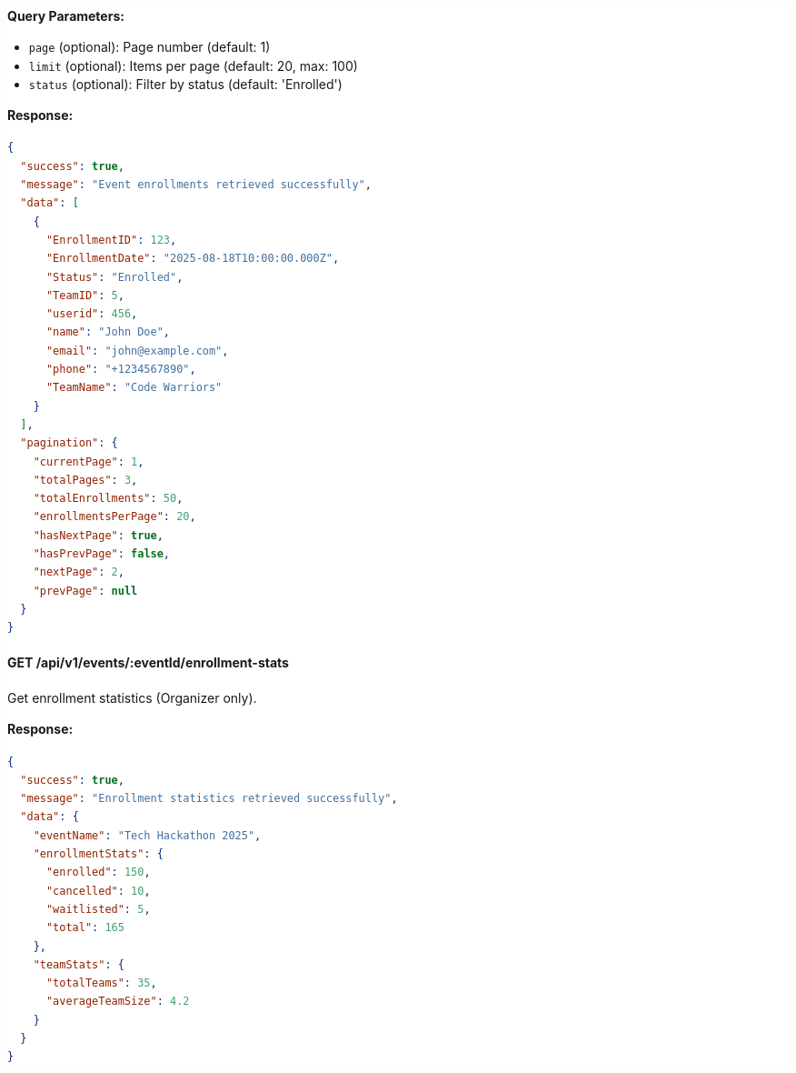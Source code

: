 **Query Parameters:**
- `page` (optional): Page number (default: 1)
- `limit` (optional): Items per page (default: 20, max: 100)
- `status` (optional): Filter by status (default: 'Enrolled')

**Response:**
```json
{
  "success": true,
  "message": "Event enrollments retrieved successfully",
  "data": [
    {
      "EnrollmentID": 123,
      "EnrollmentDate": "2025-08-18T10:00:00.000Z",
      "Status": "Enrolled",
      "TeamID": 5,
      "userid": 456,
      "name": "John Doe",
      "email": "john@example.com",
      "phone": "+1234567890",
      "TeamName": "Code Warriors"
    }
  ],
  "pagination": {
    "currentPage": 1,
    "totalPages": 3,
    "totalEnrollments": 50,
    "enrollmentsPerPage": 20,
    "hasNextPage": true,
    "hasPrevPage": false,
    "nextPage": 2,
    "prevPage": null
  }
}
```

#### GET /api/v1/events/:eventId/enrollment-stats
Get enrollment statistics (Organizer only).

**Response:**
```json
{
  "success": true,
  "message": "Enrollment statistics retrieved successfully",
  "data": {
    "eventName": "Tech Hackathon 2025",
    "enrollmentStats": {
      "enrolled": 150,
      "cancelled": 10,
      "waitlisted": 5,
      "total": 165
    },
    "teamStats": {
      "totalTeams": 35,
      "averageTeamSize": 4.2
    }
  }
}
```
